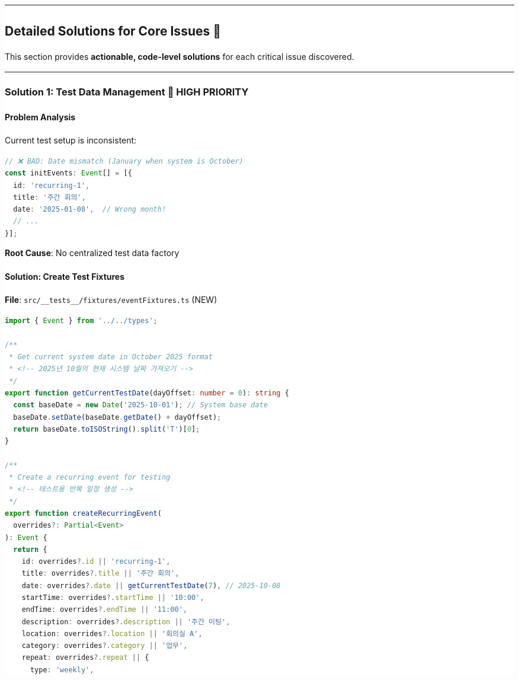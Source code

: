 ```typescript
```

---

## Detailed Solutions for Core Issues 🔧


This section provides **actionable, code-level solutions** for each critical issue discovered.


---

### Solution 1: Test Data Management 🔴 HIGH PRIORITY


#### Problem Analysis


Current test setup is inconsistent:
```typescript
// ❌ BAD: Date mismatch (January when system is October)
const initEvents: Event[] = [{
  id: 'recurring-1',
  title: '주간 회의',
  date: '2025-01-08',  // Wrong month!
  // ...
}];
```

**Root Cause**: No centralized test data factory


#### Solution: Create Test Fixtures


**File**: `src/__tests__/fixtures/eventFixtures.ts` (NEW)

```typescript
import { Event } from '../../types';

/**
 * Get current system date in October 2025 format
 * <!-- 2025년 10월의 현재 시스템 날짜 가져오기 -->
 */
export function getCurrentTestDate(dayOffset: number = 0): string {
  const baseDate = new Date('2025-10-01'); // System base date
  baseDate.setDate(baseDate.getDate() + dayOffset);
  return baseDate.toISOString().split('T')[0];
}

/**
 * Create a recurring event for testing
 * <!-- 테스트용 반복 일정 생성 -->
 */
export function createRecurringEvent(
  overrides?: Partial<Event>
): Event {
  return {
    id: overrides?.id || 'recurring-1',
    title: overrides?.title || '주간 회의',
    date: overrides?.date || getCurrentTestDate(7), // 2025-10-08
    startTime: overrides?.startTime || '10:00',
    endTime: overrides?.endTime || '11:00',
    description: overrides?.description || '주간 미팅',
    location: overrides?.location || '회의실 A',
    category: overrides?.category || '업무',
    repeat: overrides?.repeat || { 
      type: 'weekly', 
```
